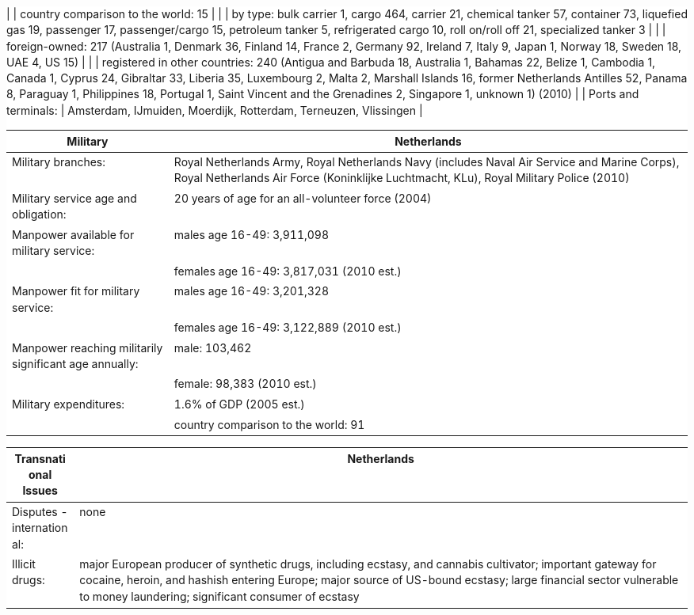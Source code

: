 | | country comparison to the world: 15 |
| | by type: bulk carrier 1, cargo 464, carrier 21, chemical tanker 57, container 73, liquefied gas 19, passenger 17, passenger/cargo 15, petroleum tanker 5, refrigerated cargo 10, roll on/roll off 21, specialized tanker 3 |
| | foreign-owned: 217 (Australia 1, Denmark 36, Finland 14, France 2, Germany 92, Ireland 7, Italy 9, Japan 1, Norway 18, Sweden 18, UAE 4, US 15) |
| | registered in other countries: 240 (Antigua and Barbuda 18, Australia 1, Bahamas 22, Belize 1, Cambodia 1, Canada 1, Cyprus 24, Gibraltar 33, Liberia 35, Luxembourg 2, Malta 2, Marshall Islands 16, former Netherlands Antilles 52, Panama 8, Paraguay 1, Philippines 18, Portugal 1, Saint Vincent and the Grenadines 2, Singapore 1, unknown 1) (2010) |
| Ports and terminals: | Amsterdam, IJmuiden, Moerdijk, Rotterdam, Terneuzen, Vlissingen |


| Military | Netherlands |
| --- | --- |
| Military branches: | Royal Netherlands Army, Royal Netherlands Navy (includes Naval Air Service and Marine Corps), Royal Netherlands Air Force (Koninklijke Luchtmacht, KLu), Royal Military Police (2010) |
| Military service age and obligation: | 20 years of age for an all-volunteer force (2004) |
| Manpower available for military service: | males age 16-49: 3,911,098 |
| | females age 16-49: 3,817,031 (2010 est.) |
| Manpower fit for military service: | males age 16-49: 3,201,328 |
| | females age 16-49: 3,122,889 (2010 est.) |
| Manpower reaching militarily significant age annually: | male: 103,462 |
| | female: 98,383 (2010 est.) |
| Military expenditures: | 1.6% of GDP (2005 est.) |
| | country comparison to the world: 91 |


| Transnational Issues | Netherlands |
| --- | --- |
| Disputes - international: | none |
| Illicit drugs: | major European producer of synthetic drugs, including ecstasy, and cannabis cultivator; important gateway for cocaine, heroin, and hashish entering Europe; major source of US-bound ecstasy; large financial sector vulnerable to money laundering; significant consumer of ecstasy |

